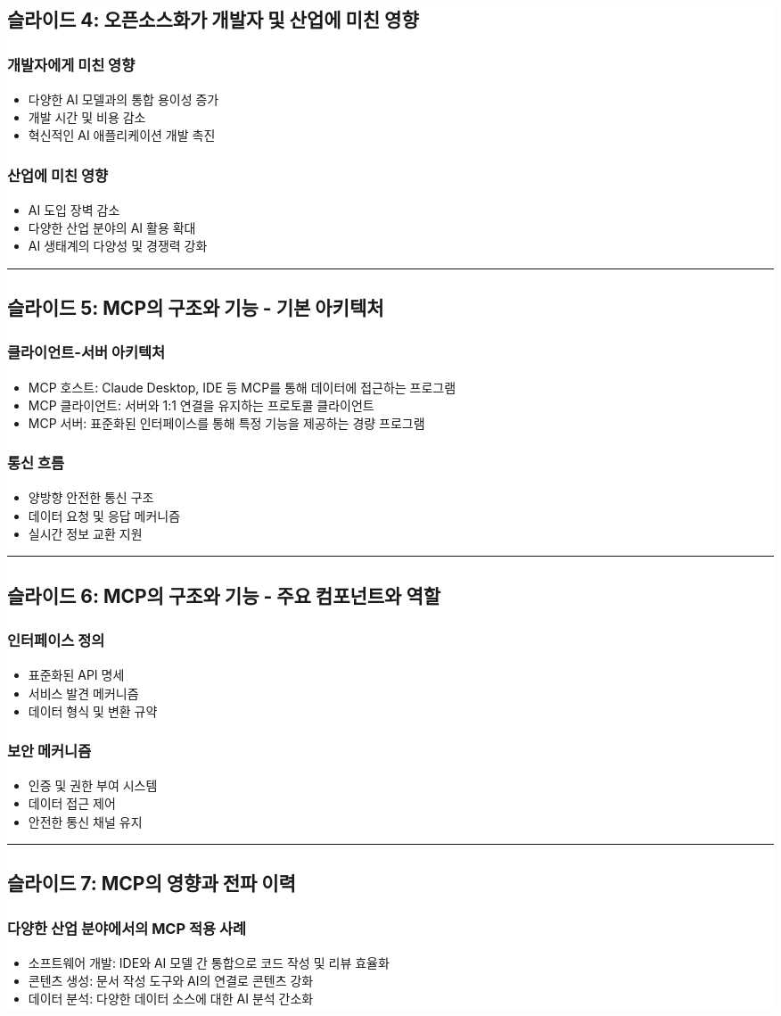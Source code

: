 
## 슬라이드 4: 오픈소스화가 개발자 및 산업에 미친 영향

### 개발자에게 미친 영향
- 다양한 AI 모델과의 통합 용이성 증가
- 개발 시간 및 비용 감소
- 혁신적인 AI 애플리케이션 개발 촉진

### 산업에 미친 영향
- AI 도입 장벽 감소
- 다양한 산업 분야의 AI 활용 확대
- AI 생태계의 다양성 및 경쟁력 강화

---

## 슬라이드 5: MCP의 구조와 기능 - 기본 아키텍처

### 클라이언트-서버 아키텍처
- MCP 호스트: Claude Desktop, IDE 등 MCP를 통해 데이터에 접근하는 프로그램
- MCP 클라이언트: 서버와 1:1 연결을 유지하는 프로토콜 클라이언트
- MCP 서버: 표준화된 인터페이스를 통해 특정 기능을 제공하는 경량 프로그램

### 통신 흐름
- 양방향 안전한 통신 구조
- 데이터 요청 및 응답 메커니즘
- 실시간 정보 교환 지원

---

## 슬라이드 6: MCP의 구조와 기능 - 주요 컴포넌트와 역할

### 인터페이스 정의
- 표준화된 API 명세
- 서비스 발견 메커니즘
- 데이터 형식 및 변환 규약

### 보안 메커니즘
- 인증 및 권한 부여 시스템
- 데이터 접근 제어
- 안전한 통신 채널 유지

---

## 슬라이드 7: MCP의 영향과 전파 이력

### 다양한 산업 분야에서의 MCP 적용 사례
- 소프트웨어 개발: IDE와 AI 모델 간 통합으로 코드 작성 및 리뷰 효율화
- 콘텐츠 생성: 문서 작성 도구와 AI의 연결로 콘텐츠 강화
- 데이터 분석: 다양한 데이터 소스에 대한 AI 분석 간소화
